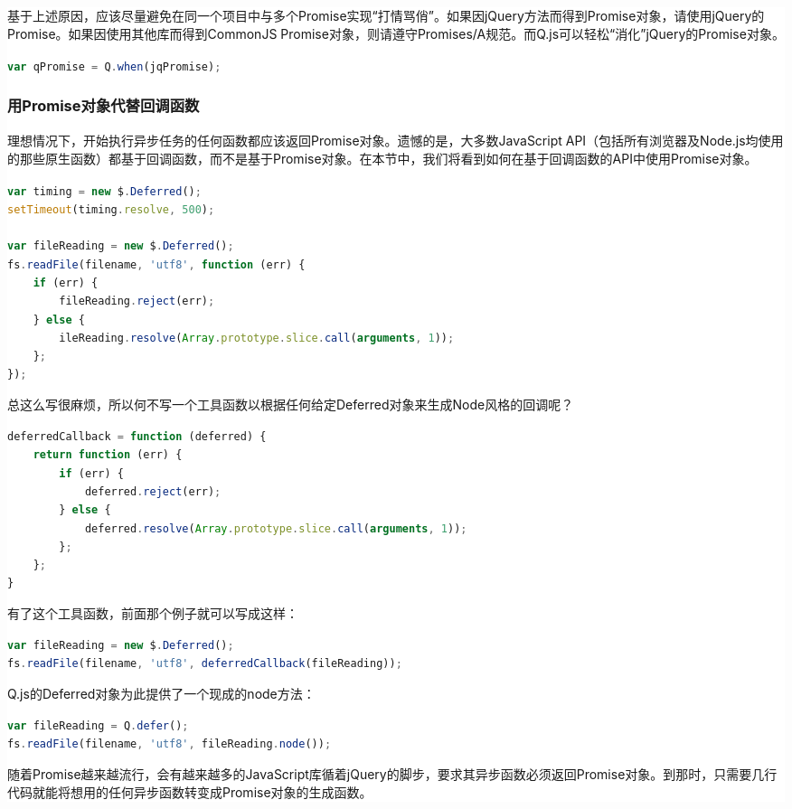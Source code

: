 基于上述原因，应该尽量避免在同一个项目中与多个Promise实现“打情骂俏”。如果因jQuery方法而得到Promise对象，请使用jQuery的Promise。如果因使用其他库而得到CommonJS Promise对象，则请遵守Promises/A规范。而Q.js可以轻松“消化”jQuery的Promise对象。

```javascript
var qPromise = Q.when(jqPromise);
```

### 用Promise对象代替回调函数

理想情况下，开始执行异步任务的任何函数都应该返回Promise对象。遗憾的是，大多数JavaScript API（包括所有浏览器及Node.js均使用的那些原生函数）都基于回调函数，而不是基于Promise对象。在本节中，我们将看到如何在基于回调函数的API中使用Promise对象。

```javascript
var timing = new $.Deferred();
setTimeout(timing.resolve, 500);

var fileReading = new $.Deferred();
fs.readFile(filename, 'utf8', function (err) {
    if (err) {
        fileReading.reject(err);
    } else {
        ileReading.resolve(Array.prototype.slice.call(arguments, 1));
    };
});
```

总这么写很麻烦，所以何不写一个工具函数以根据任何给定Deferred对象来生成Node风格的回调呢？

```javascript
deferredCallback = function (deferred) {
    return function (err) {
        if (err) {
            deferred.reject(err);
        } else {
            deferred.resolve(Array.prototype.slice.call(arguments, 1));
        };
    };
}
```

有了这个工具函数，前面那个例子就可以写成这样：

```javascript
var fileReading = new $.Deferred();
fs.readFile(filename, 'utf8', deferredCallback(fileReading));
```

Q.js的Deferred对象为此提供了一个现成的node方法：

```javascript
var fileReading = Q.defer();
fs.readFile(filename, 'utf8', fileReading.node());
```

随着Promise越来越流行，会有越来越多的JavaScript库循着jQuery的脚步，要求其异步函数必须返回Promise对象。到那时，只需要几行代码就能将想用的任何异步函数转变成Promise对象的生成函数。